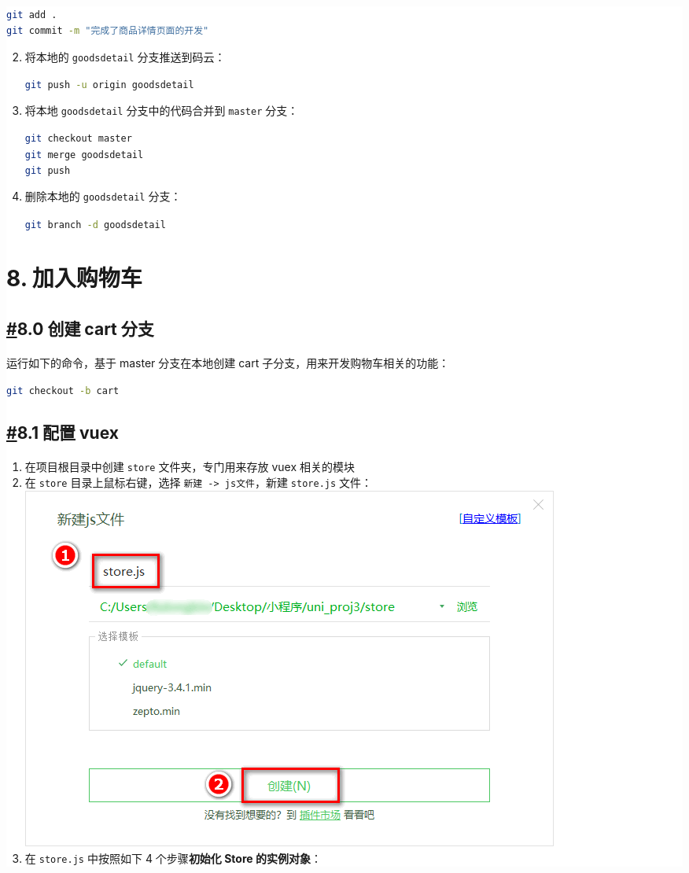    ```bash
   git add .
   git commit -m "完成了商品详情页面的开发"
   ```
2. 将本地的 `goodsdetail` 分支推送到码云：

   ```bash
   git push -u origin goodsdetail
   ```
3. 将本地 `goodsdetail` 分支中的代码合并到 `master` 分支：

   ```bash
   git checkout master
   git merge goodsdetail
   git push
   ```
4. 删除本地的 `goodsdetail` 分支：

   ```bash
   git branch -d goodsdetail
   ```

# 8. 加入购物车

## [#](https://applet-base-api-t.itheima.net/docs-uni-shop/8.add2cart.html#_8-0-创建-cart-分支)8.0 创建 cart 分支

运行如下的命令，基于 master 分支在本地创建 cart 子分支，用来开发购物车相关的功能：

```bash
git checkout -b cart
```

## [#](https://applet-base-api-t.itheima.net/docs-uni-shop/8.add2cart.html#_8-1-配置-vuex)8.1 配置 vuex

1. 在项目根目录中创建 `store` 文件夹，专门用来存放 vuex 相关的模块
2. 在 `store` 目录上鼠标右键，选择 `新建 -> js文件`，新建 `store.js` 文件：
   ![](assets/image-20250401193048-nbusrs0.png)
3. 在 `store.js` 中按照如下 4 个步骤**初始化 Store 的实例对象**：
